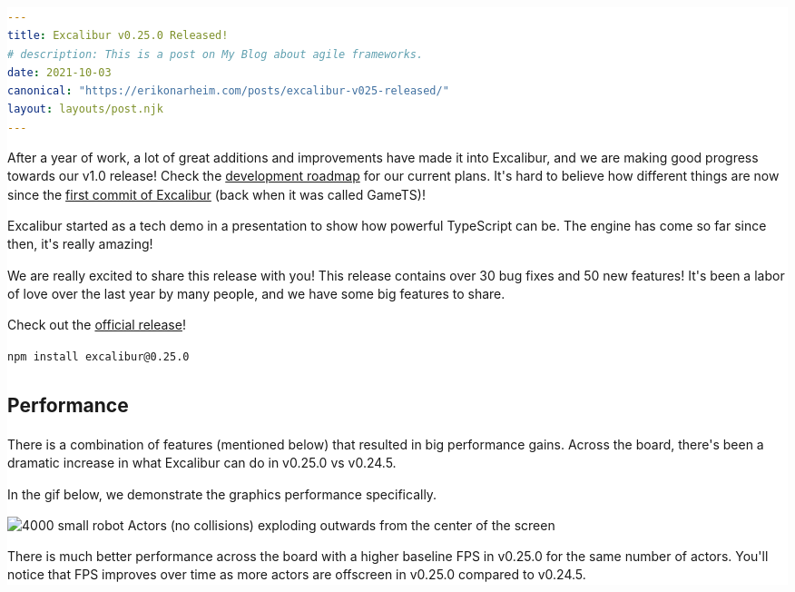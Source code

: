 ```yaml
---
title: Excalibur v0.25.0 Released!
# description: This is a post on My Blog about agile frameworks.
date: 2021-10-03
canonical: "https://erikonarheim.com/posts/excalibur-v025-released/"
layout: layouts/post.njk
---
```


After a year of work, a lot of great additions and improvements have made it into Excalibur, and we are making good progress towards our v1.0 release! Check the [development roadmap](https://github.com/excaliburjs/Excalibur/issues/1161) for our current plans. It's hard to believe how different things are now since the [first commit of Excalibur](https://github.com/excaliburjs/Excalibur/commit/aefa1a125bcbeeb97f20500a220523962eb99702) (back when it was called GameTS)!

Excalibur started as a tech demo in a presentation to show how powerful TypeScript can be. The engine has come so far since then, it's really amazing!

We are really excited to share this release with you! This release contains over 30 bug fixes and 50 new features! It's been a labor of love over the last year by many people, and we have some big features to share.

Check out the [official release](https://github.com/excaliburjs/Excalibur/releases/tag/v0.25.0)!

`npm install excalibur@0.25.0`

## Performance

There is a combination of features (mentioned below) that resulted in big performance gains. Across the board, there's been a dramatic increase in what Excalibur can do in v0.25.0 vs v0.24.5.

In the gif below, we demonstrate the graphics performance specifically.

![4000 small robot Actors (no collisions) exploding outwards from the center of the screen](/img/excalibur-0-25-0-release-graphics-performance-demo.gif)

There is much better performance across the board with a higher baseline FPS in v0.25.0 for the same number of actors. You'll notice that FPS improves over time as more actors are offscreen in v0.25.0 compared to v0.24.5.
